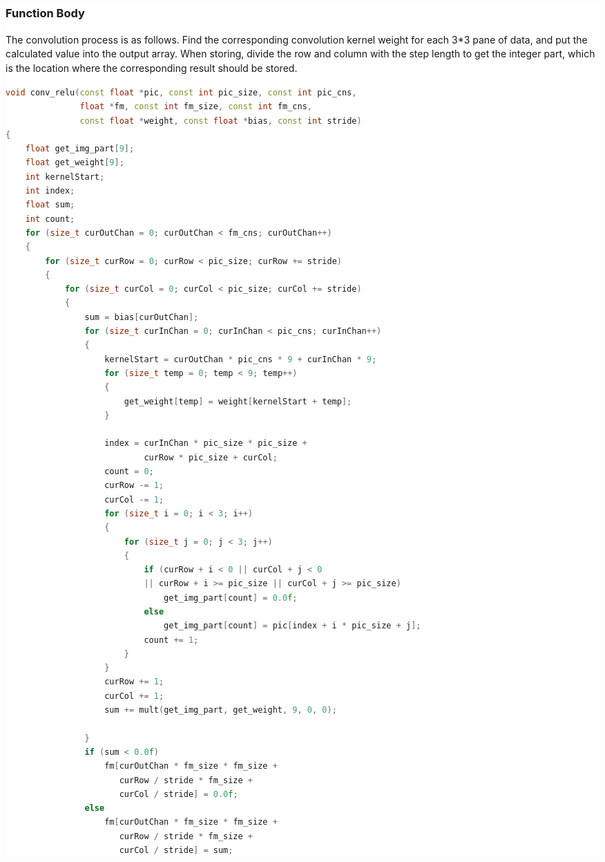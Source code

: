 
### Function Body

The convolution process is as follows. Find the corresponding convolution kernel weight for each 3*3 pane of data, and put the calculated value into the output array.
When storing, divide the row and column with the step length to get the integer part, which is the location where the corresponding result should be stored.

```c++
void conv_relu(const float *pic, const int pic_size, const int pic_cns,
               float *fm, const int fm_size, const int fm_cns,
               const float *weight, const float *bias, const int stride)
{
    float get_img_part[9];
    float get_weight[9];
    int kernelStart;
    int index;
    float sum;
    int count;
    for (size_t curOutChan = 0; curOutChan < fm_cns; curOutChan++)
    {
        for (size_t curRow = 0; curRow < pic_size; curRow += stride)
        {
            for (size_t curCol = 0; curCol < pic_size; curCol += stride)
            {
                sum = bias[curOutChan];
                for (size_t curInChan = 0; curInChan < pic_cns; curInChan++)
                {
                    kernelStart = curOutChan * pic_cns * 9 + curInChan * 9;
                    for (size_t temp = 0; temp < 9; temp++)
                    {
                        get_weight[temp] = weight[kernelStart + temp];
                    }
                    
                    index = curInChan * pic_size * pic_size +
                            curRow * pic_size + curCol;
                    count = 0;
                    curRow -= 1;
                    curCol -= 1;
                    for (size_t i = 0; i < 3; i++)
                    {
                        for (size_t j = 0; j < 3; j++)
                        {
                            if (curRow + i < 0 || curCol + j < 0 
                            || curRow + i >= pic_size || curCol + j >= pic_size)
                                get_img_part[count] = 0.0f;
                            else
                                get_img_part[count] = pic[index + i * pic_size + j];
                            count += 1;
                        }
                    }
                    curRow += 1;
                    curCol += 1;
                    sum += mult(get_img_part, get_weight, 9, 0, 0);

                }
                if (sum < 0.0f)
                    fm[curOutChan * fm_size * fm_size +
                       curRow / stride * fm_size +
                       curCol / stride] = 0.0f;
                else
                    fm[curOutChan * fm_size * fm_size +
                       curRow / stride * fm_size +
                       curCol / stride] = sum;
```